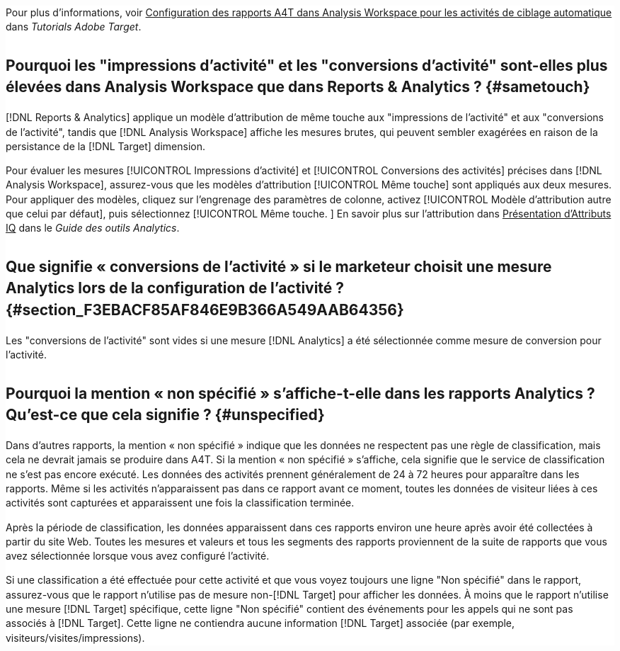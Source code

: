 Pour plus d’informations, voir [Configuration des rapports A4T dans Analysis Workspace pour les activités de ciblage automatique](https://experienceleague.adobe.com/docs/target-learn/tutorials/integrations/set-up-a4t-reports-in-analysis-workspace-for-auto-target-activities.html) dans *Tutorials Adobe Target*.

## Pourquoi les &quot;impressions d’activité&quot; et les &quot;conversions d’activité&quot; sont-elles plus élevées dans Analysis Workspace que dans Reports &amp; Analytics ? {#sametouch}

[!DNL Reports & Analytics] applique un modèle d’attribution de même touche aux &quot;impressions de l’activité&quot; et aux &quot;conversions de l’activité&quot;, tandis que  [!DNL Analysis Workspace] affiche les mesures brutes, qui peuvent sembler exagérées en raison de la persistance de la  [!DNL Target] dimension.

Pour évaluer les mesures [!UICONTROL Impressions d’activité] et [!UICONTROL Conversions des activités] précises dans [!DNL Analysis Workspace], assurez-vous que les modèles d’attribution [!UICONTROL Même touche] sont appliqués aux deux mesures. Pour appliquer des modèles, cliquez sur l’engrenage des paramètres de colonne, activez [!UICONTROL Modèle d’attribution autre que celui par défaut], puis sélectionnez [!UICONTROL Même touche. ] En savoir plus sur l’attribution dans [Présentation d’Attributs IQ](https://experienceleague.adobe.com/docs/analytics/analyze/analysis-workspace/panels/attribution.html) dans le *Guide des outils Analytics*.

## Que signifie « conversions de l’activité » si le marketeur choisit une mesure Analytics lors de la configuration de l’activité ? {#section_F3EBACF85AF846E9B366A549AAB64356}

Les &quot;conversions de l’activité&quot; sont vides si une mesure [!DNL Analytics] a été sélectionnée comme mesure de conversion pour l’activité.

## Pourquoi la mention « non spécifié » s’affiche-t-elle dans les rapports Analytics ? Qu’est-ce que cela signifie ? {#unspecified}

Dans d’autres rapports, la mention « non spécifié » indique que les données ne respectent pas une règle de classification, mais cela ne devrait jamais se produire dans A4T. Si la mention « non spécifié » s’affiche, cela signifie que le service de classification ne s’est pas encore exécuté. Les données des activités prennent généralement de 24 à 72 heures pour apparaître dans les rapports. Même si les activités n’apparaissent pas dans ce rapport avant ce moment, toutes les données de visiteur liées à ces activités sont capturées et apparaissent une fois la classification terminée.

Après la période de classification, les données apparaissent dans ces rapports environ une heure après avoir été collectées à partir du site Web. Toutes les mesures et valeurs et tous les segments des rapports proviennent de la suite de rapports que vous avez sélectionnée lorsque vous avez configuré l’activité.

Si une classification a été effectuée pour cette activité et que vous voyez toujours une ligne &quot;Non spécifié&quot; dans le rapport, assurez-vous que le rapport n’utilise pas de mesure non-[!DNL Target] pour afficher les données. À moins que le rapport n’utilise une mesure [!DNL Target] spécifique, cette ligne &quot;Non spécifié&quot; contient des événements pour les appels qui ne sont pas associés à [!DNL Target]. Cette ligne ne contiendra aucune information [!DNL Target] associée (par exemple, visiteurs/visites/impressions).
